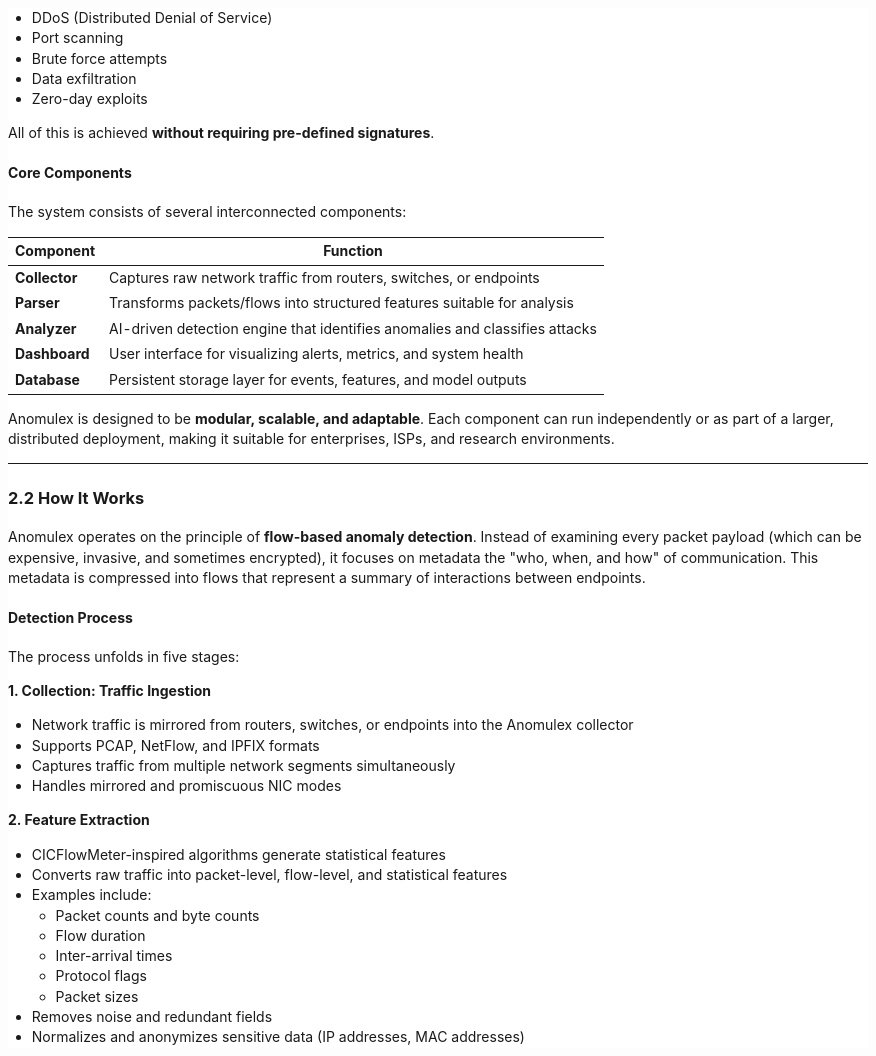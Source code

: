 - DDoS (Distributed Denial of Service)
- Port scanning
- Brute force attempts
- Data exfiltration
- Zero-day exploits

All of this is achieved **without requiring pre-defined signatures**.

#### Core Components

The system consists of several interconnected components:

| Component | Function |
|-----------|----------|
| **Collector** | Captures raw network traffic from routers, switches, or endpoints |
| **Parser** | Transforms packets/flows into structured features suitable for analysis |
| **Analyzer** | AI-driven detection engine that identifies anomalies and classifies attacks |
| **Dashboard** | User interface for visualizing alerts, metrics, and system health |
| **Database** | Persistent storage layer for events, features, and model outputs |

Anomulex is designed to be **modular, scalable, and adaptable**. Each component can run independently or as part of a larger, distributed deployment, making it suitable for enterprises, ISPs, and research environments.

---

### 2.2 How It Works

Anomulex operates on the principle of **flow-based anomaly detection**. Instead of examining every packet payload (which can be expensive, invasive, and sometimes encrypted), it focuses on metadata the "who, when, and how" of communication. This metadata is compressed into flows that represent a summary of interactions between endpoints.

#### Detection Process

The process unfolds in five stages:

**1. Collection: Traffic Ingestion**
- Network traffic is mirrored from routers, switches, or endpoints into the Anomulex collector
- Supports PCAP, NetFlow, and IPFIX formats
- Captures traffic from multiple network segments simultaneously
- Handles mirrored and promiscuous NIC modes

**2. Feature Extraction**
- CICFlowMeter-inspired algorithms generate statistical features
- Converts raw traffic into packet-level, flow-level, and statistical features
- Examples include:
  - Packet counts and byte counts
  - Flow duration
  - Inter-arrival times
  - Protocol flags
  - Packet sizes
- Removes noise and redundant fields
- Normalizes and anonymizes sensitive data (IP addresses, MAC addresses)
